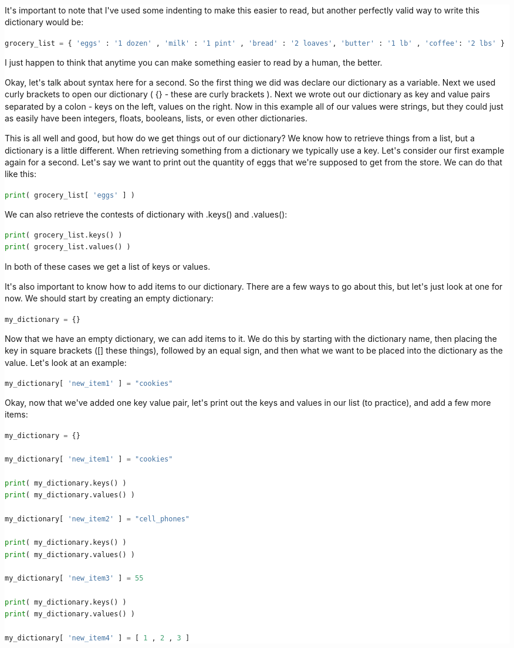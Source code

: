 It's important to note that I've used some indenting to make this easier to read, but another perfectly valid way to write this dictionary would be:

```python
grocery_list = { 'eggs' : '1 dozen' , 'milk' : '1 pint' , 'bread' : '2 loaves', 'butter' : '1 lb' , 'coffee': '2 lbs' }
```

I just happen to think that anytime you can make something easier to read by a human, the better.

Okay,  let's talk about syntax here for a second. So the first thing we did was declare our dictionary as a variable. Next we used curly brackets to open our dictionary ( {} - these are curly brackets ). Next we wrote out our dictionary as key and value pairs separated by a colon - keys on the left, values on the right. Now in this example all of our values were strings, but they could just as easily have been integers, floats, booleans, lists, or even other dictionaries. 

This is all well and good, but how do we get things out of our dictionary? We know how to retrieve things from a list, but a dictionary is a little different. When retrieving something from a dictionary we typically use a key. Let's consider our first example again for a second. Let's say we want to print out the quantity of eggs that we're supposed to get from the store. We can do that like this:

```python
print( grocery_list[ 'eggs' ] )
```

We can also retrieve the contests of dictionary with .keys() and .values():

```python
print( grocery_list.keys() )
print( grocery_list.values() )
```

In both of these cases we get a list of keys or values.

It's also important to know how to add items to our dictionary. There are a few ways to go about this, but let's just look at one for now. We should start by creating an empty dictionary:

```python
my_dictionary = {}
```

Now that we have an empty dictionary, we can add items to it. We do this by starting with the dictionary name, then placing the key in square brackets ([] these things), followed by an equal sign, and then what we want to be placed into the dictionary as the value. Let's look at an example:

```python
my_dictionary[ 'new_item1' ] = "cookies"
```

Okay, now that we've added one key value pair, let's print out the keys and values in our list (to practice), and add a few more items:

```python
my_dictionary = {}

my_dictionary[ 'new_item1' ] = "cookies"

print( my_dictionary.keys() )
print( my_dictionary.values() )

my_dictionary[ 'new_item2' ] = "cell_phones"

print( my_dictionary.keys() )
print( my_dictionary.values() )

my_dictionary[ 'new_item3' ] = 55

print( my_dictionary.keys() )
print( my_dictionary.values() )

my_dictionary[ 'new_item4' ] = [ 1 , 2 , 3 ]
```